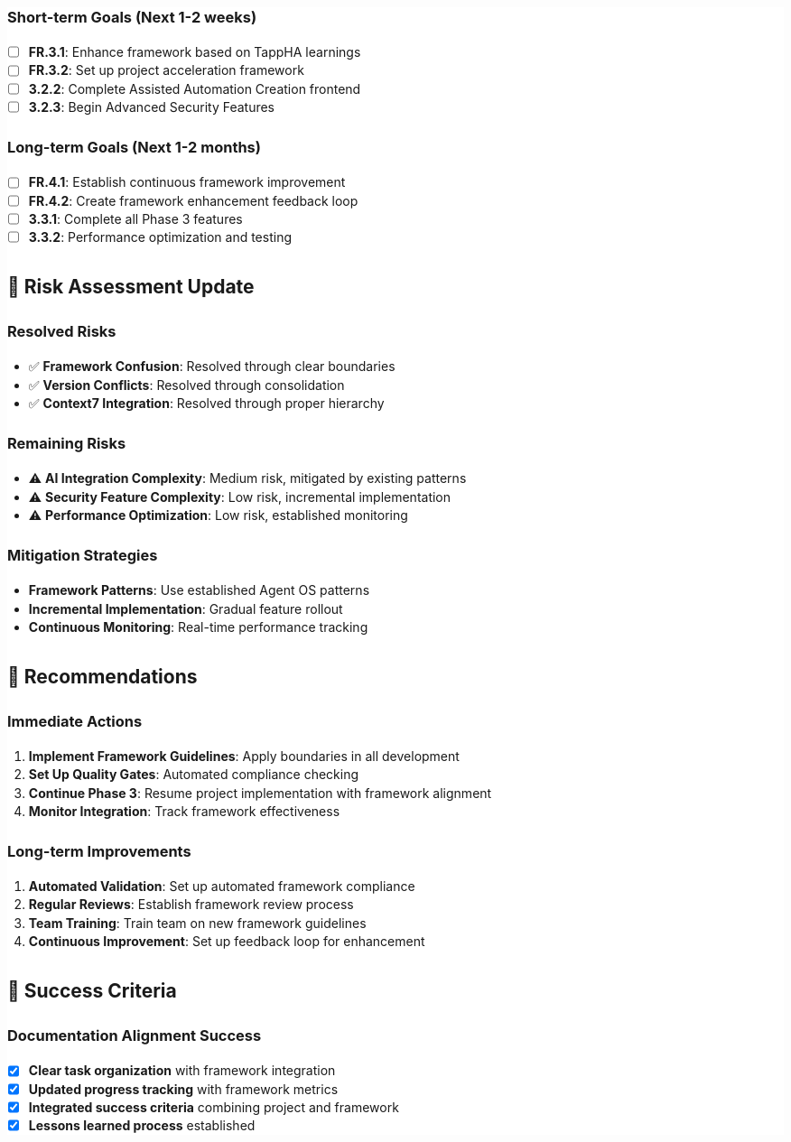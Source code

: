 ### **Short-term Goals (Next 1-2 weeks)**
- [ ] **FR.3.1**: Enhance framework based on TappHA learnings
- [ ] **FR.3.2**: Set up project acceleration framework
- [ ] **3.2.2**: Complete Assisted Automation Creation frontend
- [ ] **3.2.3**: Begin Advanced Security Features

### **Long-term Goals (Next 1-2 months)**
- [ ] **FR.4.1**: Establish continuous framework improvement
- [ ] **FR.4.2**: Create framework enhancement feedback loop
- [ ] **3.3.1**: Complete all Phase 3 features
- [ ] **3.3.2**: Performance optimization and testing

## 🚨 **Risk Assessment Update**

### **Resolved Risks**
- ✅ **Framework Confusion**: Resolved through clear boundaries
- ✅ **Version Conflicts**: Resolved through consolidation
- ✅ **Context7 Integration**: Resolved through proper hierarchy

### **Remaining Risks**
- ⚠️ **AI Integration Complexity**: Medium risk, mitigated by existing patterns
- ⚠️ **Security Feature Complexity**: Low risk, incremental implementation
- ⚠️ **Performance Optimization**: Low risk, established monitoring

### **Mitigation Strategies**
- **Framework Patterns**: Use established Agent OS patterns
- **Incremental Implementation**: Gradual feature rollout
- **Continuous Monitoring**: Real-time performance tracking

## 📝 **Recommendations**

### **Immediate Actions**
1. **Implement Framework Guidelines**: Apply boundaries in all development
2. **Set Up Quality Gates**: Automated compliance checking
3. **Continue Phase 3**: Resume project implementation with framework alignment
4. **Monitor Integration**: Track framework effectiveness

### **Long-term Improvements**
1. **Automated Validation**: Set up automated framework compliance
2. **Regular Reviews**: Establish framework review process
3. **Team Training**: Train team on new framework guidelines
4. **Continuous Improvement**: Set up feedback loop for enhancement

## 🎯 **Success Criteria**

### **Documentation Alignment Success**
- [x] **Clear task organization** with framework integration
- [x] **Updated progress tracking** with framework metrics
- [x] **Integrated success criteria** combining project and framework
- [x] **Lessons learned process** established
